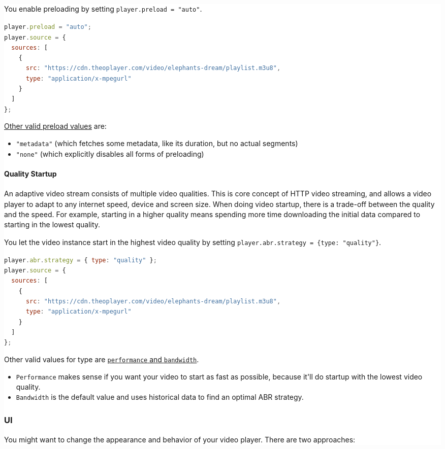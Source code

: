 You enable preloading by setting `player.preload = "auto"`.

```javascript
player.preload = "auto";
player.source = {
  sources: [
    {
      src: "https://cdn.theoplayer.com/video/elephants-dream/playlist.m3u8",
      type: "application/x-mpegurl"
    }
  ]
};
```

<a href="https://docs.theoplayer.com/api-reference/web/theoplayer.preloadtype.md" target="_blank">Other valid preload values</a> are:

- `"metadata"` (which fetches some metadata, like its duration, but no actual segments)
- `"none"` (which explicitly disables all forms of preloading)

#### Quality Startup

An adaptive video stream consists of multiple video qualities. This is core concept of HTTP video streaming, and allows
a video player to adapt to any internet speed, device and screen size. When doing video startup, there is a trade-off
between the quality and the speed. For example, starting in a higher quality means spending more time downloading the initial data
compared to starting in the lowest quality.

You let the video instance start in the highest video quality by setting `player.abr.strategy = {type: "quality"}`.

```javascript
player.abr.strategy = { type: "quality" };
player.source = {
  sources: [
    {
      src: "https://cdn.theoplayer.com/video/elephants-dream/playlist.m3u8",
      type: "application/x-mpegurl"
    }
  ]
};
```

Other valid values for type are <a href="https://docs.theoplayer.com/api-reference/web/theoplayer.abrstrategytype.md#abrstrategytype-type" target="_blank"><code class="language-text">performance</code> and <code class="language-text">bandwidth</code></a>.

- `Performance` makes sense if you want your video to start as fast as possible, because it'll do startup with the lowest video quality.
- `Bandwidth` is the default value and uses historical data to find an optimal ABR strategy.

### UI

You might want to change the appearance and behavior of your video player. There are two approaches:
